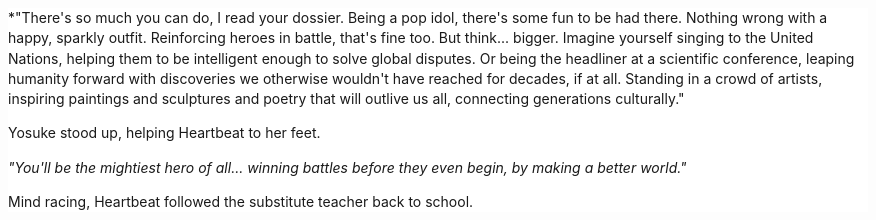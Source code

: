 *"There's so much you can do, I read your dossier. Being a pop idol, there's some fun to be had there. Nothing wrong with a happy, sparkly outfit. Reinforcing heroes in battle, that's fine too. But think... bigger. Imagine yourself singing to the United Nations, helping them to be intelligent enough to solve global disputes. Or being the headliner at a scientific conference, leaping humanity forward with discoveries we otherwise wouldn't have reached for decades, if at all. Standing in a crowd of artists, inspiring paintings and sculptures and poetry that will outlive us all, connecting generations culturally."

Yosuke stood up, helping Heartbeat to her feet. 

*"You'll be the mightiest hero of all... winning battles before they even begin, by making a better world."*

Mind racing, Heartbeat followed the substitute teacher back to school.
